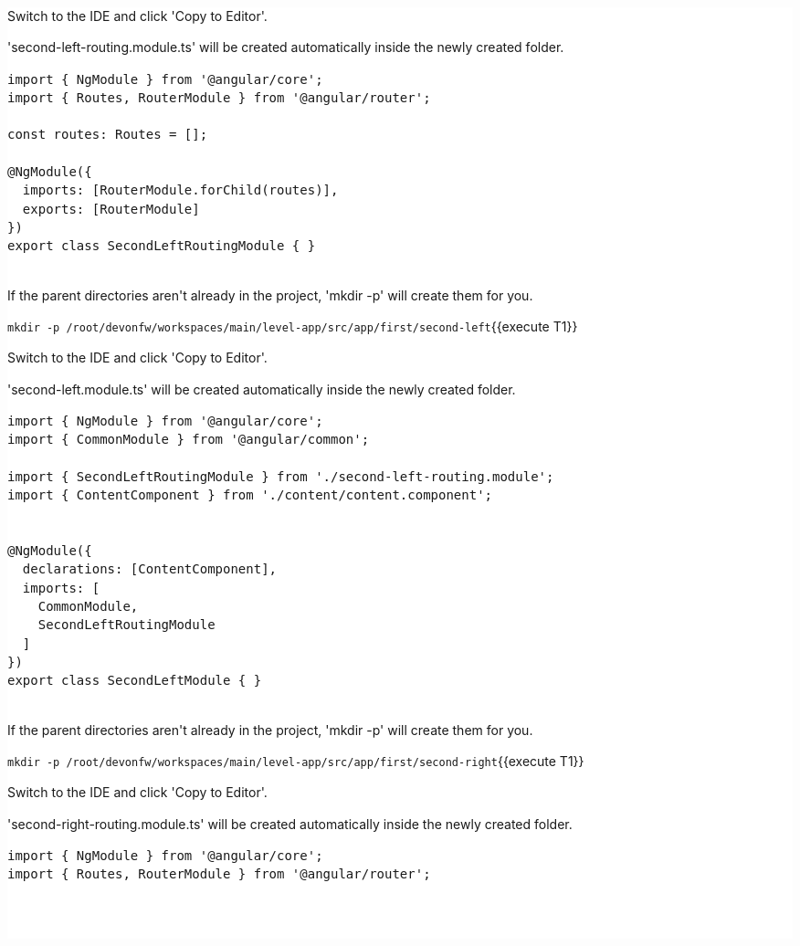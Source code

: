 Switch to the IDE and click 'Copy to Editor'. 

'second-left-routing.module.ts' will be created automatically inside the newly created folder.

<pre class="file" data-filename="devonfw/workspaces/main/level-app/src/app/first/second-left/second-left-routing.module.ts">
import { NgModule } from &#39;@angular/core&#39;;
import { Routes, RouterModule } from &#39;@angular/router&#39;;

const routes: Routes = [];

@NgModule({
  imports: [RouterModule.forChild(routes)],
  exports: [RouterModule]
})
export class SecondLeftRoutingModule { }

</pre>



If the parent directories aren't already in the project, 'mkdir -p' will create them for you. 

`mkdir -p /root/devonfw/workspaces/main/level-app/src/app/first/second-left`{{execute T1}}

Switch to the IDE and click 'Copy to Editor'. 

'second-left.module.ts' will be created automatically inside the newly created folder.

<pre class="file" data-filename="devonfw/workspaces/main/level-app/src/app/first/second-left/second-left.module.ts">
import { NgModule } from &#39;@angular/core&#39;;
import { CommonModule } from &#39;@angular/common&#39;;

import { SecondLeftRoutingModule } from &#39;./second-left-routing.module&#39;;
import { ContentComponent } from &#39;./content/content.component&#39;;


@NgModule({
  declarations: [ContentComponent],
  imports: [
    CommonModule,
    SecondLeftRoutingModule
  ]
})
export class SecondLeftModule { }

</pre>



If the parent directories aren't already in the project, 'mkdir -p' will create them for you. 

`mkdir -p /root/devonfw/workspaces/main/level-app/src/app/first/second-right`{{execute T1}}

Switch to the IDE and click 'Copy to Editor'. 

'second-right-routing.module.ts' will be created automatically inside the newly created folder.

<pre class="file" data-filename="devonfw/workspaces/main/level-app/src/app/first/second-right/second-right-routing.module.ts">
import { NgModule } from &#39;@angular/core&#39;;
import { Routes, RouterModule } from &#39;@angular/router&#39;;
